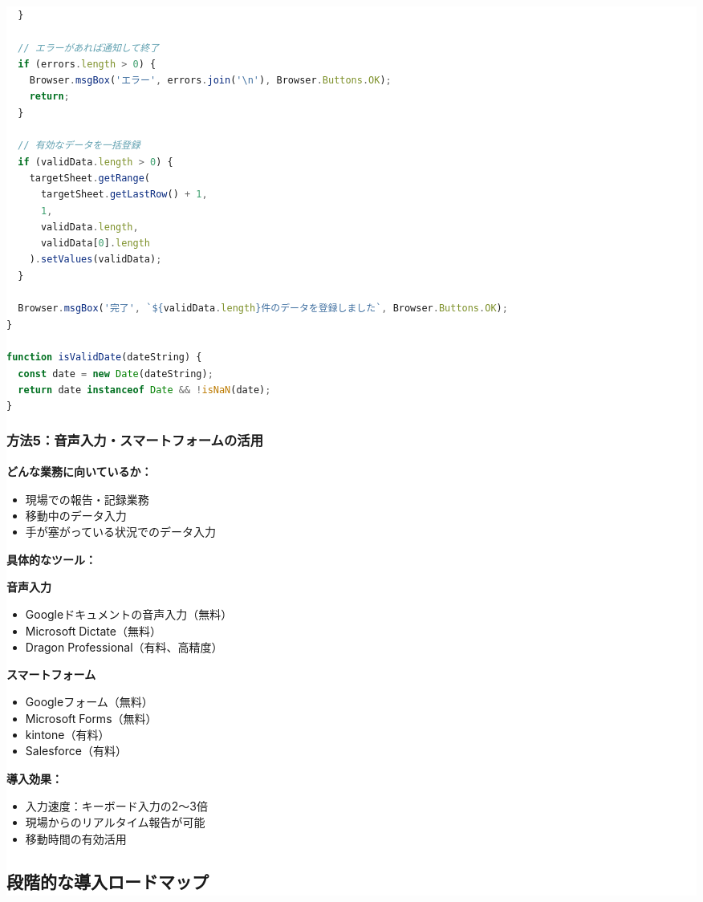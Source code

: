 ```javascript
  }

  // エラーがあれば通知して終了
  if (errors.length > 0) {
    Browser.msgBox('エラー', errors.join('\n'), Browser.Buttons.OK);
    return;
  }

  // 有効なデータを一括登録
  if (validData.length > 0) {
    targetSheet.getRange(
      targetSheet.getLastRow() + 1,
      1,
      validData.length,
      validData[0].length
    ).setValues(validData);
  }

  Browser.msgBox('完了', `${validData.length}件のデータを登録しました`, Browser.Buttons.OK);
}

function isValidDate(dateString) {
  const date = new Date(dateString);
  return date instanceof Date && !isNaN(date);
}
```

### 方法5：音声入力・スマートフォームの活用

**どんな業務に向いているか：**
- 現場での報告・記録業務
- 移動中のデータ入力
- 手が塞がっている状況でのデータ入力

**具体的なツール：**

**音声入力**
- Googleドキュメントの音声入力（無料）
- Microsoft Dictate（無料）
- Dragon Professional（有料、高精度）

**スマートフォーム**
- Googleフォーム（無料）
- Microsoft Forms（無料）
- kintone（有料）
- Salesforce（有料）

**導入効果：**
- 入力速度：キーボード入力の2〜3倍
- 現場からのリアルタイム報告が可能
- 移動時間の有効活用

## 段階的な導入ロードマップ
